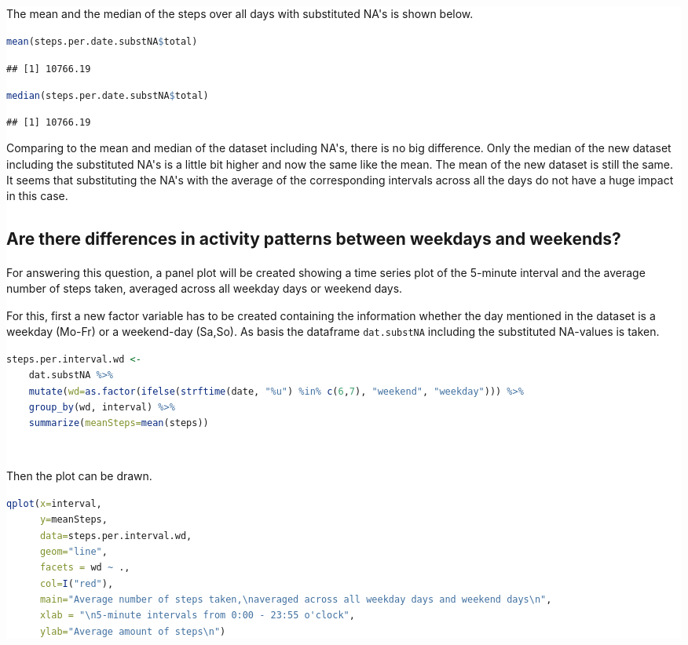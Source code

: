 The mean and the median of the steps over all days with substituted NA's is shown below.

```r
mean(steps.per.date.substNA$total)
```

```
## [1] 10766.19
```

```r
median(steps.per.date.substNA$total)
```

```
## [1] 10766.19
```

Comparing to the mean and median of the dataset including NA's, there is no big difference. Only the median of the new dataset including the substituted NA's is a little bit higher and now the same like the mean. The mean of the new dataset is still the same.
It seems that substituting the NA's with the average of the corresponding intervals across all the days do not have a huge impact in this case.
&nbsp;

## Are there differences in activity patterns between weekdays and weekends?
For answering this question, a panel plot will be created showing a time series plot of the 5-minute interval and the average number of steps taken, averaged across all weekday days or weekend days.

For this, first a new factor variable has to be created containing the information whether the day mentioned in the dataset is a weekday (Mo-Fr) or a weekend-day (Sa,So). As basis the dataframe `dat.substNA` including the substituted NA-values is taken.


```r
steps.per.interval.wd <- 
    dat.substNA %>%
    mutate(wd=as.factor(ifelse(strftime(date, "%u") %in% c(6,7), "weekend", "weekday"))) %>%
    group_by(wd, interval) %>%
    summarize(meanSteps=mean(steps))
```
&nbsp;

Then the plot can be drawn.

```r
qplot(x=interval, 
      y=meanSteps, 
      data=steps.per.interval.wd, 
      geom="line", 
      facets = wd ~ .,
      col=I("red"),
      main="Average number of steps taken,\naveraged across all weekday days and weekend days\n",
      xlab = "\n5-minute intervals from 0:00 - 23:55 o'clock",
      ylab="Average amount of steps\n")
```
